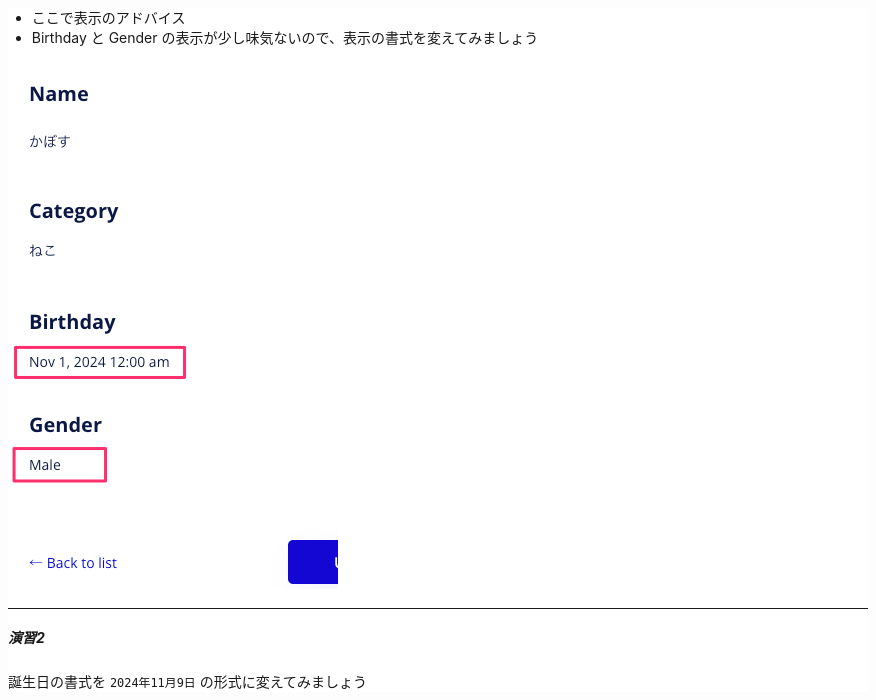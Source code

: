 
- ここで表示のアドバイス
- Birthday と Gender の表示が少し味気ないので、表示の書式を変えてみましょう

![bg right h:700px](images/2024-11-03-22-59-24.png)

---

##### 演習2

誕生日の書式を `2024年11月9日` の形式に変えてみましょう

